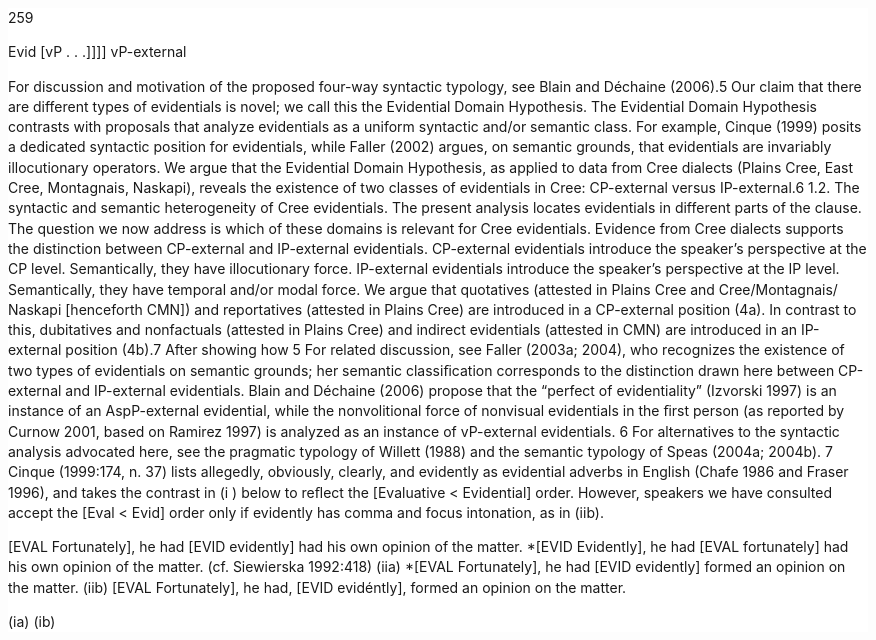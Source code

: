 259

Evid [vP . . .]]]]
vP-external

For discussion and motivation of the proposed four-way syntactic typology, see Blain and Déchaine (2006).5 Our claim that there are different types
of evidentials is novel; we call this the Evidential Domain Hypothesis. The
Evidential Domain Hypothesis contrasts with proposals that analyze evidentials as a uniform syntactic and/or semantic class. For example, Cinque
(1999) posits a dedicated syntactic position for evidentials, while Faller
(2002) argues, on semantic grounds, that evidentials are invariably illocutionary operators.
We argue that the Evidential Domain Hypothesis, as applied to data from
Cree dialects (Plains Cree, East Cree, Montagnais, Naskapi), reveals the existence of two classes of evidentials in Cree: CP-external versus IP-external.6
1.2. The syntactic and semantic heterogeneity of Cree evidentials.
The present analysis locates evidentials in different parts of the clause. The
question we now address is which of these domains is relevant for Cree
evidentials. Evidence from Cree dialects supports the distinction between
CP-external and IP-external evidentials. CP-external evidentials introduce
the speaker’s perspective at the CP level. Semantically, they have illocutionary force. IP-external evidentials introduce the speaker’s perspective at the
IP level. Semantically, they have temporal and/or modal force.
We argue that quotatives (attested in Plains Cree and Cree/Montagnais/
Naskapi [henceforth CMN]) and reportatives (attested in Plains Cree) are introduced in a CP-external position (4a). In contrast to this, dubitatives and
nonfactuals (attested in Plains Cree) and indirect evidentials (attested in
CMN) are introduced in an IP-external position (4b).7 After showing how
5
For related discussion, see Faller (2003a; 2004), who recognizes the existence of two types
of evidentials on semantic grounds; her semantic classiﬁcation corresponds to the distinction
drawn here between CP-external and IP-external evidentials. Blain and Déchaine (2006) propose that the “perfect of evidentiality” (Izvorski 1997) is an instance of an AspP-external evidential, while the nonvolitional force of nonvisual evidentials in the ﬁrst person (as reported by
Curnow 2001, based on Ramirez 1997) is analyzed as an instance of vP-external evidentials.
6
For alternatives to the syntactic analysis advocated here, see the pragmatic typology of Willett (1988) and the semantic typology of Speas (2004a; 2004b).
7
Cinque (1999:174, n. 37) lists allegedly, obviously, clearly, and evidently as evidential adverbs in English (Chafe 1986 and Fraser 1996), and takes the contrast in (i ) below to reﬂect the
[Evaluative < Evidential] order. However, speakers we have consulted accept the [Eval < Evid]
order only if evidently has comma and focus intonation, as in (iib).

[EVAL Fortunately], he had [EVID evidently] had his own opinion of the matter.
*[EVID Evidently], he had [EVAL fortunately] had his own opinion of the
matter. (cf. Siewierska 1992:418)
(iia) *[EVAL Fortunately], he had [EVID evidently] formed an opinion on the matter.
(iib) [EVAL Fortunately], he had, [EVID evidéntly], formed an opinion on the matter.

(ia)
(ib)
